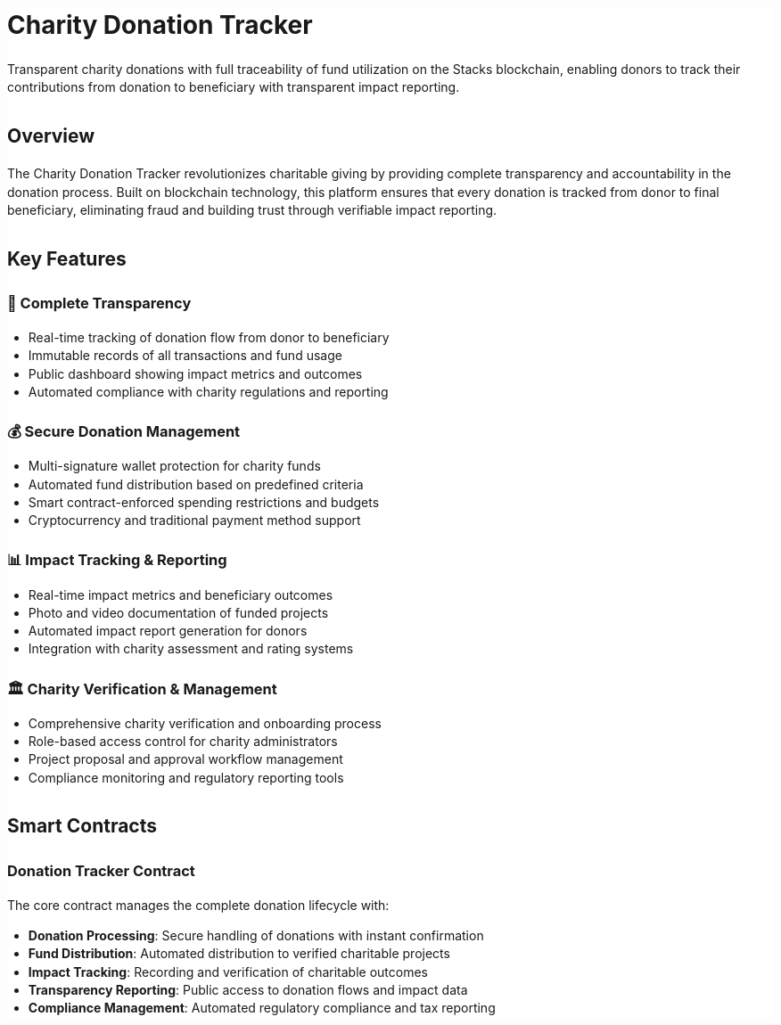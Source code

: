 # Charity Donation Tracker

Transparent charity donations with full traceability of fund utilization on the Stacks blockchain, enabling donors to track their contributions from donation to beneficiary with transparent impact reporting.

## Overview

The Charity Donation Tracker revolutionizes charitable giving by providing complete transparency and accountability in the donation process. Built on blockchain technology, this platform ensures that every donation is tracked from donor to final beneficiary, eliminating fraud and building trust through verifiable impact reporting.

## Key Features

### 🌟 Complete Transparency
- Real-time tracking of donation flow from donor to beneficiary
- Immutable records of all transactions and fund usage
- Public dashboard showing impact metrics and outcomes
- Automated compliance with charity regulations and reporting

### 💰 Secure Donation Management
- Multi-signature wallet protection for charity funds
- Automated fund distribution based on predefined criteria
- Smart contract-enforced spending restrictions and budgets
- Cryptocurrency and traditional payment method support

### 📊 Impact Tracking & Reporting
- Real-time impact metrics and beneficiary outcomes
- Photo and video documentation of funded projects
- Automated impact report generation for donors
- Integration with charity assessment and rating systems

### 🏛️ Charity Verification & Management
- Comprehensive charity verification and onboarding process
- Role-based access control for charity administrators
- Project proposal and approval workflow management
- Compliance monitoring and regulatory reporting tools

## Smart Contracts

### Donation Tracker Contract
The core contract manages the complete donation lifecycle with:

- **Donation Processing**: Secure handling of donations with instant confirmation
- **Fund Distribution**: Automated distribution to verified charitable projects
- **Impact Tracking**: Recording and verification of charitable outcomes
- **Transparency Reporting**: Public access to donation flows and impact data
- **Compliance Management**: Automated regulatory compliance and tax reporting
